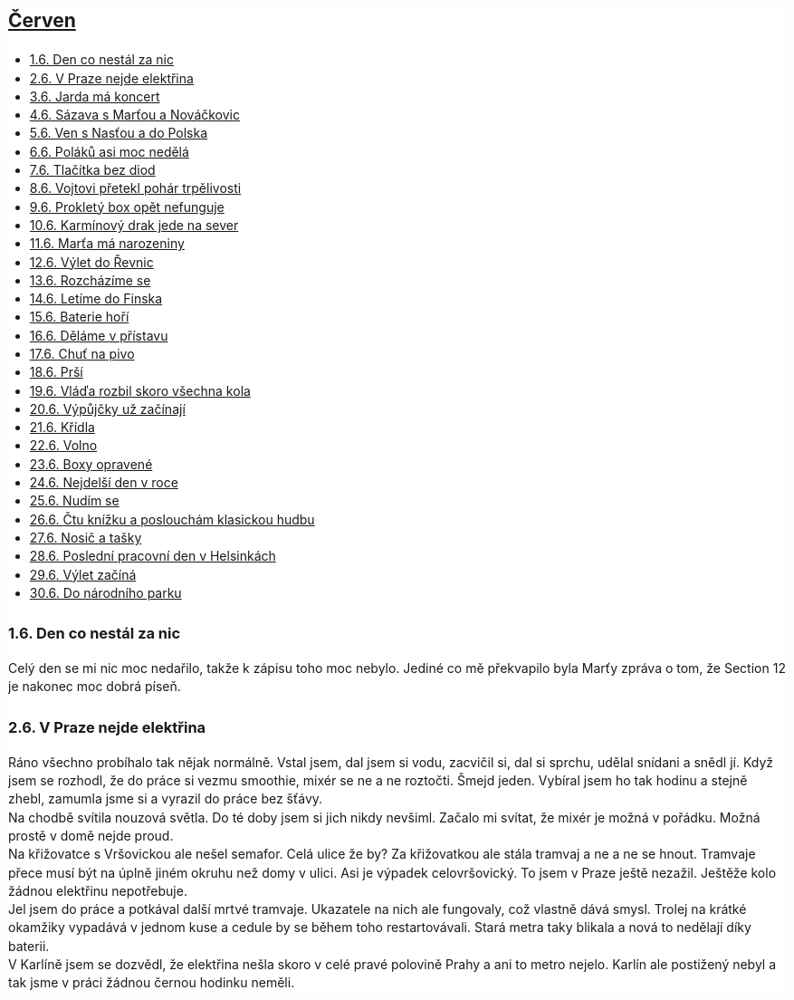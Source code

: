 
## [Červen](2022.md)   

- [1.6. Den co nestál za nic](#16-den-co-nestál-za-nic)
- [2.6. V Praze nejde elektřina](#26-v-praze-nejde-elektřina)
- [3.6. Jarda má koncert](#36-jarda-má-koncert)
- [4.6. Sázava s Marťou a Nováčkovic](#46-sázava-s-marťou-a-nováčkovic)
- [5.6. Ven s Nasťou a do Polska](#56-ven-s-nasťou-a-do-polska)
- [6.6. Poláků asi moc nedělá](#66-poláků-asi-moc-nedělá)
- [7.6. Tlačítka bez diod](#76-tlačítka-bez-diod)
- [8.6. Vojtovi přetekl pohár trpělivosti](#86-vojtovi-přetekl-pohár-trpělivosti)
- [9.6. Prokletý box opět nefunguje](#96-prokletý-box-opět-nefunguje)
- [10.6. Karmínový drak jede na sever](#106-karmínový-drak-jede-na-sever)
- [11.6. Marťa má narozeniny](#116-marťa-má-narozeniny)
- [12.6. Výlet do Řevnic](#126-výlet-do-řevnic)
- [13.6. Rozcházíme se](#136-rozcházíme-se)
- [14.6. Letíme do Finska](#146-letíme-do-finska)
- [15.6. Baterie hoří](#156-baterie-hoří)
- [16.6. Děláme v přístavu](#166-děláme-v-přístavu)
- [17.6. Chuť na pivo](#176-chuť-na-pivo)
- [18.6. Prší](#186-prší)
- [19.6. Vláďa rozbil skoro všechna kola](#196-vláďa-rozbil-skoro-všechna-kola)
- [20.6. Výpůjčky už začínají](#206-výpůjčky-už-začínají)
- [21.6. Křídla](#216-křídla)
- [22.6. Volno](#226-volno)
- [23.6. Boxy opravené](#236-boxy-opravené)
- [24.6. Nejdelší den v roce](#246-nejdelší-den-v-roce)
- [25.6. Nudím se](#256-nudím-se)
- [26.6. Čtu knížku a poslouchám klasickou hudbu](#266-čtu-knížku-a-poslouchám-klasickou-hudbu)
- [27.6. Nosič a tašky](#276-nosič-a-tašky)
- [28.6. Poslední pracovní den v Helsinkách](#286-poslední-pracovní-den-v-helsinkách)
- [29.6. Výlet začíná](#296-výlet-začíná)
- [30.6. Do národního parku](#306-do-národního-parku)

### 1.6. Den co nestál za nic

Celý den se mi nic moc nedařilo, takže k zápisu toho moc nebylo. Jediné co mě překvapilo byla Marťy zpráva o tom, že Section 12 je nakonec moc dobrá píseň.<br>

### 2.6. V Praze nejde elektřina

Ráno všechno probíhalo tak nějak normálně. Vstal jsem, dal jsem si vodu, zacvičil si, dal si sprchu, udělal snídani a snědl jí. Když jsem se rozhodl, že do práce si vezmu smoothie, mixér se ne a ne roztočti. Šmejd jeden. Vybíral jsem ho tak hodinu a stejně zhebl, zamumla jsme si a vyrazil do práce bez šťávy.<br>
Na chodbě svítila nouzová světla. Do té doby jsem si jich nikdy nevšiml. Začalo mi svítat, že mixér je možná v pořádku. Možná prostě v domě nejde proud.<br>
Na křižovatce s Vršovickou ale nešel semafor. Celá ulice že by? Za křižovatkou ale stála tramvaj a ne a ne se hnout. Tramvaje přece musí být na úplně jiném okruhu než domy v ulici. Asi je výpadek celovršovický. To jsem v Praze ještě nezažil. Ještěže kolo žádnou elektřinu nepotřebuje.<br>
Jel jsem do práce a potkával další mrtvé tramvaje. Ukazatele na nich ale fungovaly, což vlastně dává smysl. Trolej na krátké okamžiky vypadává v jednom kuse a cedule by se během toho restartovávali. Stará metra taky blikala a nová to nedělají díky baterii.<br>
V Karlíně jsem se dozvědl, že elektřina nešla skoro v celé pravé polovině Prahy a ani to metro nejelo. Karlín ale postižený nebyl a tak jsme v práci žádnou černou hodinku neměli.<br>
